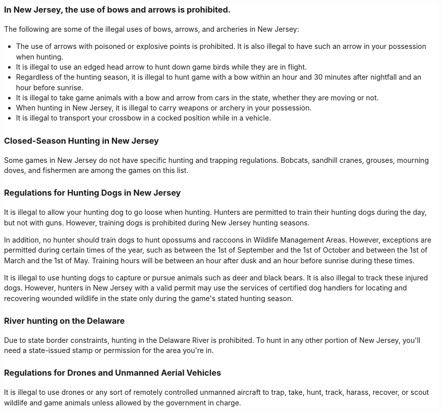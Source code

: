
### In New Jersey, the use of bows and arrows is prohibited.


The following are some of the illegal uses of bows, arrows, and archeries in New Jersey:


* The use of arrows with poisoned or explosive points is prohibited. It is also illegal to have such an arrow in your possession when hunting.
* It is illegal to use an edged head arrow to hunt down game birds while they are in flight.
* Regardless of the hunting season, it is illegal to hunt game with a bow within an hour and 30 minutes after nightfall and an hour before sunrise.
* It is illegal to take game animals with a bow and arrow from cars in the state, whether they are moving or not.
* When hunting in New Jersey, it is illegal to carry weapons or archery in your possession.
* It is illegal to transport your crossbow in a cocked position while in a vehicle.


### Closed-Season Hunting in New Jersey


Some games in New Jersey do not have specific hunting and trapping regulations. Bobcats, sandhill cranes, grouses, mourning doves, and fishermen are among the games on this list.


### Regulations for Hunting Dogs in New Jersey


It is illegal to allow your hunting dog to go loose when hunting. Hunters are permitted to train their hunting dogs during the day, but not with guns. However, training dogs is prohibited during New Jersey hunting seasons.


In addition, no hunter should train dogs to hunt opossums and raccoons in Wildlife Management Areas. However, exceptions are permitted during certain times of the year, such as between the 1st of September and the 1st of October and between the 1st of March and the 1st of May. Training hours will be between an hour after dusk and an hour before sunrise during these times.


It is illegal to use hunting dogs to capture or pursue animals such as deer and black bears. It is also illegal to track these injured dogs. However, hunters in New Jersey with a valid permit may use the services of certified dog handlers for locating and recovering wounded wildlife in the state only during the game's stated hunting season.


### River hunting on the Delaware


Due to state border constraints, hunting in the Delaware River is prohibited. To hunt in any other portion of New Jersey, you'll need a state-issued stamp or permission for the area you're in.


### Regulations for Drones and Unmanned Aerial Vehicles


It is illegal to use drones or any sort of remotely controlled unmanned aircraft to trap, take, hunt, track, harass, recover, or scout wildlife and game animals unless allowed by the government in charge.
